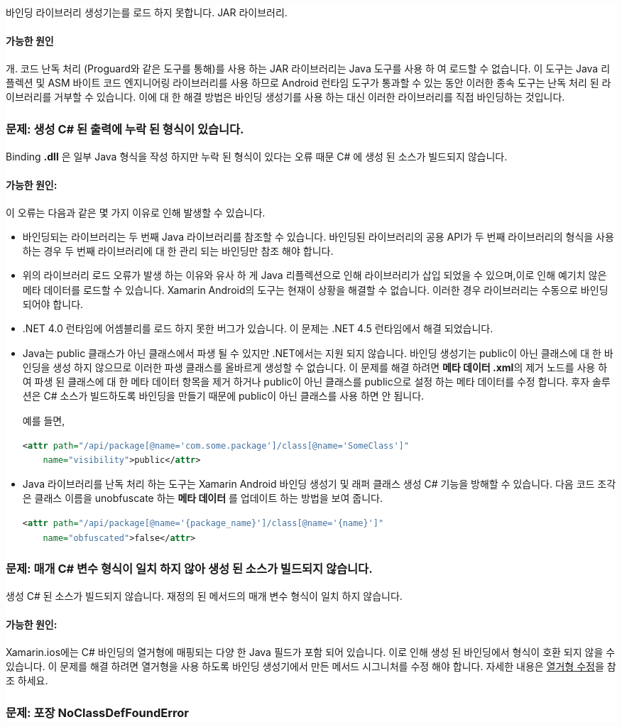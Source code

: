 바인딩 라이브러리 생성기는를 로드 하지 못합니다. JAR 라이브러리.

#### <a name="possible-causes"></a>가능한 원인

개. 코드 난독 처리 (Proguard와 같은 도구를 통해)를 사용 하는 JAR 라이브러리는 Java 도구를 사용 하 여 로드할 수 없습니다. 이 도구는 Java 리플렉션 및 ASM 바이트 코드 엔지니어링 라이브러리를 사용 하므로 Android 런타임 도구가 통과할 수 있는 동안 이러한 종속 도구는 난독 처리 된 라이브러리를 거부할 수 있습니다. 이에 대 한 해결 방법은 바인딩 생성기를 사용 하는 대신 이러한 라이브러리를 직접 바인딩하는 것입니다.

### <a name="problem-missing-c-types-in-generated-output"></a>문제: 생성 C# 된 출력에 누락 된 형식이 있습니다.

Binding **.dll** 은 일부 Java 형식을 작성 하지만 누락 된 형식이 있다는 오류 때문 C# 에 생성 된 소스가 빌드되지 않습니다.

#### <a name="possible-causes"></a>가능한 원인:

이 오류는 다음과 같은 몇 가지 이유로 인해 발생할 수 있습니다.

- 바인딩되는 라이브러리는 두 번째 Java 라이브러리를 참조할 수 있습니다. 바인딩된 라이브러리의 공용 API가 두 번째 라이브러리의 형식을 사용 하는 경우 두 번째 라이브러리에 대 한 관리 되는 바인딩만 참조 해야 합니다.

- 위의 라이브러리 로드 오류가 발생 하는 이유와 유사 하 게 Java 리플렉션으로 인해 라이브러리가 삽입 되었을 수 있으며,이로 인해 예기치 않은 메타 데이터를 로드할 수 있습니다. Xamarin Android의 도구는 현재이 상황을 해결할 수 없습니다. 이러한 경우 라이브러리는 수동으로 바인딩되어야 합니다.

- .NET 4.0 런타임에 어셈블리를 로드 하지 못한 버그가 있습니다. 이 문제는 .NET 4.5 런타임에서 해결 되었습니다.

- Java는 public 클래스가 아닌 클래스에서 파생 될 수 있지만 .NET에서는 지원 되지 않습니다. 바인딩 생성기는 public이 아닌 클래스에 대 한 바인딩을 생성 하지 않으므로 이러한 파생 클래스를 올바르게 생성할 수 없습니다. 이 문제를 해결 하려면 **메타 데이터 .xml**의 제거 노드를 사용 하 여 파생 된 클래스에 대 한 메타 데이터 항목을 제거 하거나 public이 아닌 클래스를 public으로 설정 하는 메타 데이터를 수정 합니다. 후자 솔루션은 C# 소스가 빌드하도록 바인딩을 만들기 때문에 public이 아닌 클래스를 사용 하면 안 됩니다.

  예를 들면,

  ```xml
  <attr path="/api/package[@name='com.some.package']/class[@name='SomeClass']"
      name="visibility">public</attr>
  ```

- Java 라이브러리를 난독 처리 하는 도구는 Xamarin Android 바인딩 생성기 및 래퍼 클래스 생성 C# 기능을 방해할 수 있습니다. 다음 코드 조각은 클래스 이름을 unobfuscate 하는 **메타 데이터** 를 업데이트 하는 방법을 보여 줍니다.

  ```xml
  <attr path="/api/package[@name='{package_name}']/class[@name='{name}']"
      name="obfuscated">false</attr>
  ```

### <a name="problem-generated-c-source-does-not-build-due-to-parameter-type-mismatch"></a>문제: 매개 C# 변수 형식이 일치 하지 않아 생성 된 소스가 빌드되지 않습니다.

생성 C# 된 소스가 빌드되지 않습니다. 재정의 된 메서드의 매개 변수 형식이 일치 하지 않습니다.

#### <a name="possible-causes"></a>가능한 원인:

Xamarin.ios에는 C# 바인딩의 열거형에 매핑되는 다양 한 Java 필드가 포함 되어 있습니다. 이로 인해 생성 된 바인딩에서 형식이 호환 되지 않을 수 있습니다. 이 문제를 해결 하려면 열거형을 사용 하도록 바인딩 생성기에서 만든 메서드 시그니처를 수정 해야 합니다. 자세한 내용은 [열거형 수정](~/android/platform/binding-java-library/customizing-bindings/java-bindings-metadata.md)을 참조 하세요.

### <a name="problem-noclassdeffounderror-in-packaging"></a>문제: 포장 NoClassDefFoundError

